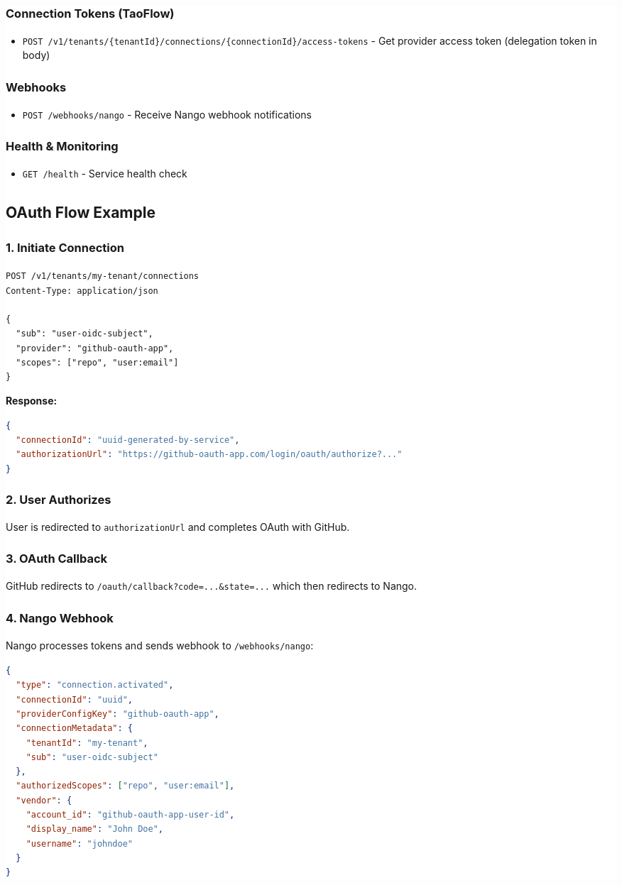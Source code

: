 ### Connection Tokens (TaoFlow)

- `POST /v1/tenants/{tenantId}/connections/{connectionId}/access-tokens` - Get provider access token (delegation token in body)

### Webhooks

- `POST /webhooks/nango` - Receive Nango webhook notifications

### Health & Monitoring

- `GET /health` - Service health check

## OAuth Flow Example

### 1. Initiate Connection

```http
POST /v1/tenants/my-tenant/connections
Content-Type: application/json

{
  "sub": "user-oidc-subject",
  "provider": "github-oauth-app",
  "scopes": ["repo", "user:email"]
}
```

**Response:**

```json
{
  "connectionId": "uuid-generated-by-service",
  "authorizationUrl": "https://github-oauth-app.com/login/oauth/authorize?..."
}
```

### 2. User Authorizes

User is redirected to `authorizationUrl` and completes OAuth with GitHub.

### 3. OAuth Callback

GitHub redirects to `/oauth/callback?code=...&state=...` which then redirects to Nango.

### 4. Nango Webhook

Nango processes tokens and sends webhook to `/webhooks/nango`:

```json
{
  "type": "connection.activated",
  "connectionId": "uuid",
  "providerConfigKey": "github-oauth-app",
  "connectionMetadata": {
    "tenantId": "my-tenant",
    "sub": "user-oidc-subject"
  },
  "authorizedScopes": ["repo", "user:email"],
  "vendor": {
    "account_id": "github-oauth-app-user-id",
    "display_name": "John Doe",
    "username": "johndoe"
  }
}
```
